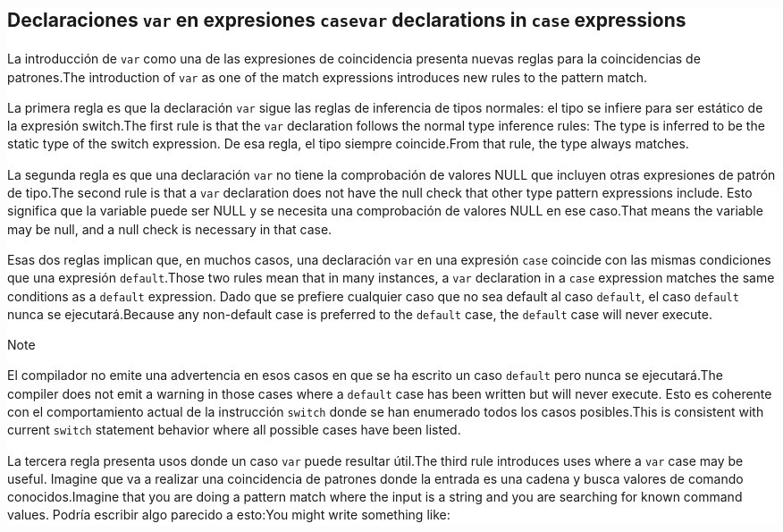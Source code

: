 ## <a name="var-declarations-in-case-expressions"></a><span data-ttu-id="1bd5b-199">Declaraciones `var` en expresiones `case`</span><span class="sxs-lookup"><span data-stu-id="1bd5b-199">`var` declarations in `case` expressions</span></span>

<span data-ttu-id="1bd5b-200">La introducción de `var` como una de las expresiones de coincidencia presenta nuevas reglas para la coincidencias de patrones.</span><span class="sxs-lookup"><span data-stu-id="1bd5b-200">The introduction of `var` as one of the match expressions introduces new rules to the pattern match.</span></span>

<span data-ttu-id="1bd5b-201">La primera regla es que la declaración `var` sigue las reglas de inferencia de tipos normales: el tipo se infiere para ser estático de la expresión switch.</span><span class="sxs-lookup"><span data-stu-id="1bd5b-201">The first rule is that the `var` declaration follows the normal type inference rules: The type is inferred to be the static type of the switch expression.</span></span> <span data-ttu-id="1bd5b-202">De esa regla, el tipo siempre coincide.</span><span class="sxs-lookup"><span data-stu-id="1bd5b-202">From that rule, the type always matches.</span></span>

<span data-ttu-id="1bd5b-203">La segunda regla es que una declaración `var` no tiene la comprobación de valores NULL que incluyen otras expresiones de patrón de tipo.</span><span class="sxs-lookup"><span data-stu-id="1bd5b-203">The second rule is that a `var` declaration does not have the null check that other type pattern expressions include.</span></span> <span data-ttu-id="1bd5b-204">Esto significa que la variable puede ser NULL y se necesita una comprobación de valores NULL en ese caso.</span><span class="sxs-lookup"><span data-stu-id="1bd5b-204">That means the variable may be null, and a null check is necessary in that case.</span></span>

<span data-ttu-id="1bd5b-205">Esas dos reglas implican que, en muchos casos, una declaración `var` en una expresión `case` coincide con las mismas condiciones que una expresión `default`.</span><span class="sxs-lookup"><span data-stu-id="1bd5b-205">Those two rules mean that in many instances, a `var` declaration in a `case` expression matches the same conditions as a `default` expression.</span></span>
<span data-ttu-id="1bd5b-206">Dado que se prefiere cualquier caso que no sea default al caso `default`, el caso `default` nunca se ejecutará.</span><span class="sxs-lookup"><span data-stu-id="1bd5b-206">Because any non-default case is preferred to the `default` case, the `default` case will never execute.</span></span>

> [!NOTE]
> <span data-ttu-id="1bd5b-207">El compilador no emite una advertencia en esos casos en que se ha escrito un caso `default` pero nunca se ejecutará.</span><span class="sxs-lookup"><span data-stu-id="1bd5b-207">The compiler does not emit a warning in those cases where a `default` case has been written but will never execute.</span></span> <span data-ttu-id="1bd5b-208">Esto es coherente con el comportamiento actual de la instrucción `switch` donde se han enumerado todos los casos posibles.</span><span class="sxs-lookup"><span data-stu-id="1bd5b-208">This is consistent with current `switch` statement behavior where all possible cases have been listed.</span></span>

<span data-ttu-id="1bd5b-209">La tercera regla presenta usos donde un caso `var` puede resultar útil.</span><span class="sxs-lookup"><span data-stu-id="1bd5b-209">The third rule introduces uses where a `var` case may be useful.</span></span> <span data-ttu-id="1bd5b-210">Imagine que va a realizar una coincidencia de patrones donde la entrada es una cadena y busca valores de comando conocidos.</span><span class="sxs-lookup"><span data-stu-id="1bd5b-210">Imagine that you are doing a pattern match where the input is a string and you are searching for known command values.</span></span> <span data-ttu-id="1bd5b-211">Podría escribir algo parecido a esto:</span><span class="sxs-lookup"><span data-stu-id="1bd5b-211">You might write something like:</span></span>
